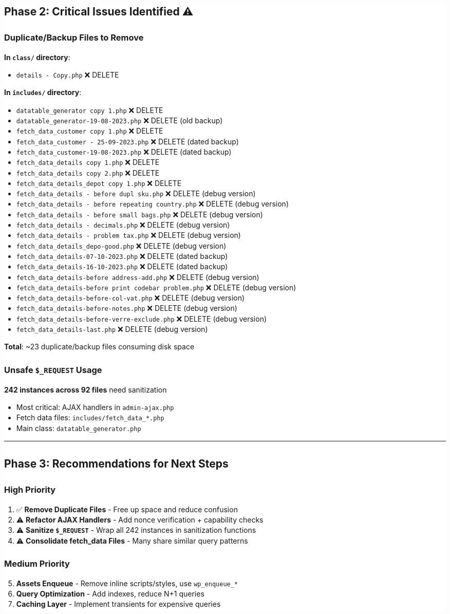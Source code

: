 
## Phase 2: Critical Issues Identified ⚠️

### Duplicate/Backup Files to Remove

**In `class/` directory**:
- `details - Copy.php` ❌ DELETE

**In `includes/` directory**:
- `datatable_generator copy 1.php` ❌ DELETE
- `datatable_generator-19-08-2023.php` ❌ DELETE (old backup)
- `fetch_data_customer copy 1.php` ❌ DELETE
- `fetch_data_customer - 25-09-2023.php` ❌ DELETE (dated backup)
- `fetch_data_customer-19-08-2023.php` ❌ DELETE (dated backup)
- `fetch_data_details copy 1.php` ❌ DELETE
- `fetch_data_details copy 2.php` ❌ DELETE
- `fetch_data_details_depot copy 1.php` ❌ DELETE
- `fetch_data_details - before dupl sku.php` ❌ DELETE (debug version)
- `fetch_data_details - before repeating country.php` ❌ DELETE (debug version)
- `fetch_data_details - before small bags.php` ❌ DELETE (debug version)
- `fetch_data_details - decimals.php` ❌ DELETE (debug version)
- `fetch_data_details - problem tax.php` ❌ DELETE (debug version)
- `fetch_data_details_depo-good.php` ❌ DELETE (debug version)
- `fetch_data_details-07-10-2023.php` ❌ DELETE (dated backup)
- `fetch_data_details-16-10-2023.php` ❌ DELETE (dated backup)
- `fetch_data_details-before address-add.php` ❌ DELETE (debug version)
- `fetch_data_details-before print codebar problem.php` ❌ DELETE (debug version)
- `fetch_data_details-before-col-vat.php` ❌ DELETE (debug version)
- `fetch_data_details-before-notes.php` ❌ DELETE (debug version)
- `fetch_data_details-before-verre-exclude.php` ❌ DELETE (debug version)
- `fetch_data_details-last.php` ❌ DELETE (debug version)

**Total**: ~23 duplicate/backup files consuming disk space

### Unsafe `$_REQUEST` Usage

**242 instances across 92 files** need sanitization
- Most critical: AJAX handlers in `admin-ajax.php`
- Fetch data files: `includes/fetch_data_*.php`
- Main class: `datatable_generator.php`

---

## Phase 3: Recommendations for Next Steps

### High Priority
1. ✅ **Remove Duplicate Files** - Free up space and reduce confusion
2. ⚠️ **Refactor AJAX Handlers** - Add nonce verification + capability checks
3. ⚠️ **Sanitize `$_REQUEST`** - Wrap all 242 instances in sanitization functions
4. ⚠️ **Consolidate fetch_data Files** - Many share similar query patterns

### Medium Priority
5. **Assets Enqueue** - Remove inline scripts/styles, use `wp_enqueue_*`
6. **Query Optimization** - Add indexes, reduce N+1 queries
7. **Caching Layer** - Implement transients for expensive queries
